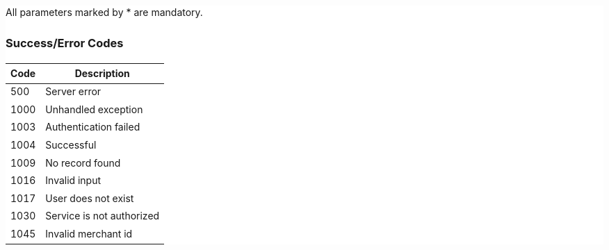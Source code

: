 <aside class="notice"> All parameters marked by * are mandatory.</aside>

### Success/Error Codes

Code | Description
---- | -----------
500 | Server error
1000 | Unhandled exception
1003 | Authentication failed
1004 | Successful
1009 | No record found
1016 | Invalid input
1017 | User does not exist
1030 | Service is not authorized
1045 | Invalid merchant id

